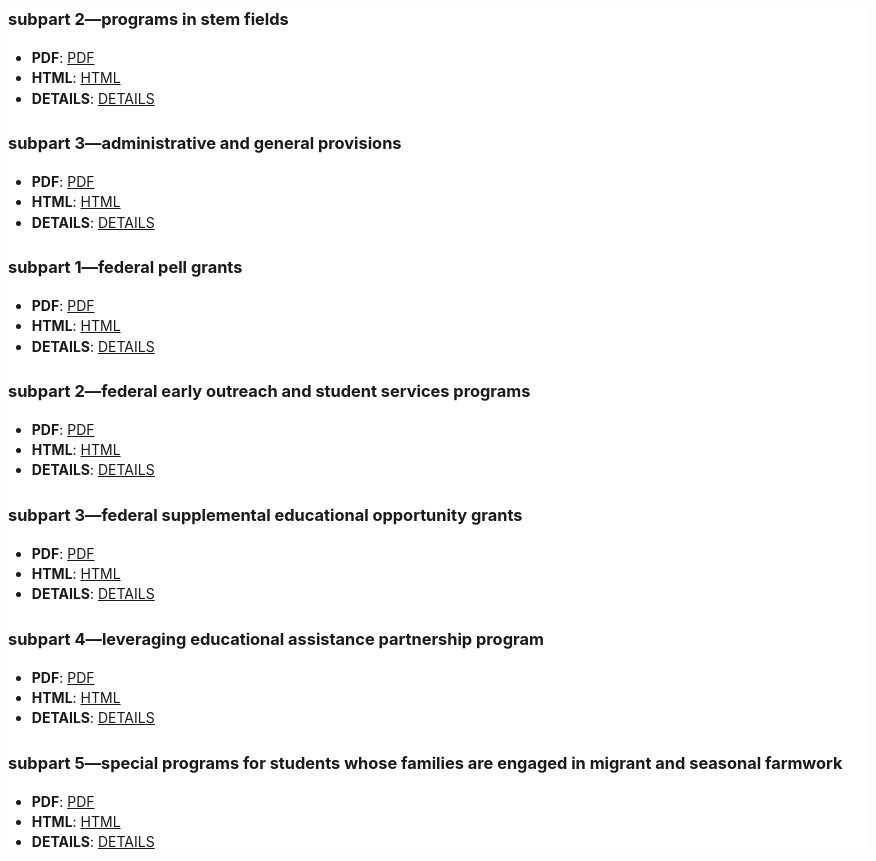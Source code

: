 ### subpart 2—programs in stem fields
- **PDF**: [PDF](https://www.govinfo.gov/content/pkg/USCODE-2023-title20/pdf/USCODE-2023-title20-subpart2.pdf)
- **HTML**: [HTML](https://www.govinfo.gov/content/pkg/USCODE-2023-title20/html/USCODE-2023-title20-subpart2.htm)
- **DETAILS**: [DETAILS](https://www.govinfo.gov/app/details/USCODE-2023-title20-subpart2/)

### subpart 3—administrative and general provisions
- **PDF**: [PDF](https://www.govinfo.gov/content/pkg/USCODE-2023-title20/pdf/USCODE-2023-title20-subpart3.pdf)
- **HTML**: [HTML](https://www.govinfo.gov/content/pkg/USCODE-2023-title20/html/USCODE-2023-title20-subpart3.htm)
- **DETAILS**: [DETAILS](https://www.govinfo.gov/app/details/USCODE-2023-title20-subpart3/)

### subpart 1—federal pell grants
- **PDF**: [PDF](https://www.govinfo.gov/content/pkg/USCODE-2023-title20/pdf/USCODE-2023-title20-subpart1.pdf)
- **HTML**: [HTML](https://www.govinfo.gov/content/pkg/USCODE-2023-title20/html/USCODE-2023-title20-subpart1.htm)
- **DETAILS**: [DETAILS](https://www.govinfo.gov/app/details/USCODE-2023-title20-subpart1/)

### subpart 2—federal early outreach and student services programs
- **PDF**: [PDF](https://www.govinfo.gov/content/pkg/USCODE-2023-title20/pdf/USCODE-2023-title20-subpart2.pdf)
- **HTML**: [HTML](https://www.govinfo.gov/content/pkg/USCODE-2023-title20/html/USCODE-2023-title20-subpart2.htm)
- **DETAILS**: [DETAILS](https://www.govinfo.gov/app/details/USCODE-2023-title20-subpart2/)

### subpart 3—federal supplemental educational opportunity grants
- **PDF**: [PDF](https://www.govinfo.gov/content/pkg/USCODE-2023-title20/pdf/USCODE-2023-title20-subpart3.pdf)
- **HTML**: [HTML](https://www.govinfo.gov/content/pkg/USCODE-2023-title20/html/USCODE-2023-title20-subpart3.htm)
- **DETAILS**: [DETAILS](https://www.govinfo.gov/app/details/USCODE-2023-title20-subpart3/)

### subpart 4—leveraging educational assistance partnership program
- **PDF**: [PDF](https://www.govinfo.gov/content/pkg/USCODE-2023-title20/pdf/USCODE-2023-title20-subpart4.pdf)
- **HTML**: [HTML](https://www.govinfo.gov/content/pkg/USCODE-2023-title20/html/USCODE-2023-title20-subpart4.htm)
- **DETAILS**: [DETAILS](https://www.govinfo.gov/app/details/USCODE-2023-title20-subpart4/)

### subpart 5—special programs for students whose families are engaged in migrant and seasonal farmwork
- **PDF**: [PDF](https://www.govinfo.gov/content/pkg/USCODE-2023-title20/pdf/USCODE-2023-title20-subpart5.pdf)
- **HTML**: [HTML](https://www.govinfo.gov/content/pkg/USCODE-2023-title20/html/USCODE-2023-title20-subpart5.htm)
- **DETAILS**: [DETAILS](https://www.govinfo.gov/app/details/USCODE-2023-title20-subpart5/)
